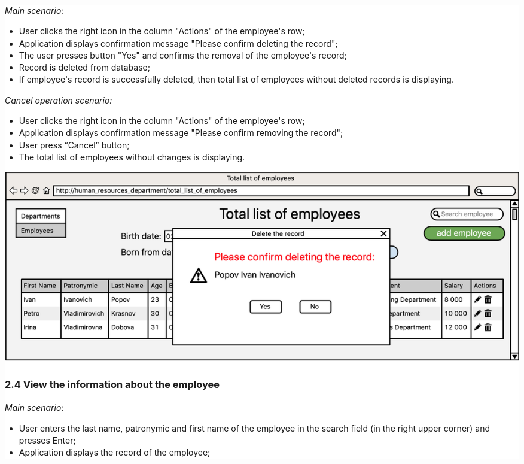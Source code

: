 *Main scenario:*

* User clicks the right icon in the column "Actions" of the employee's row;
* Application displays confirmation message "Please confirm deleting the record";
* The user presses button "Yes" and confirms the removal of the employee's record;
* Record is deleted from database;
* If employee's record is successfully deleted, then total list of employees without 
deleted records is displaying.

*Cancel operation scenario:*
* User clicks the right icon in the column "Actions" of the employee's row;
* Application displays confirmation message "Please confirm removing the record";
* User press “Cancel” button;
* The total list of employees without changes is displaying.

![deleting the redord of the employee](images/deleting_the_record.png)

### 2.4 View the information about the employee

*Main scenario*:
* User enters the last name, patronymic and first name of the employee in the search field (in 
the right upper corner) and presses Enter;
* Application displays the record of the employee;
